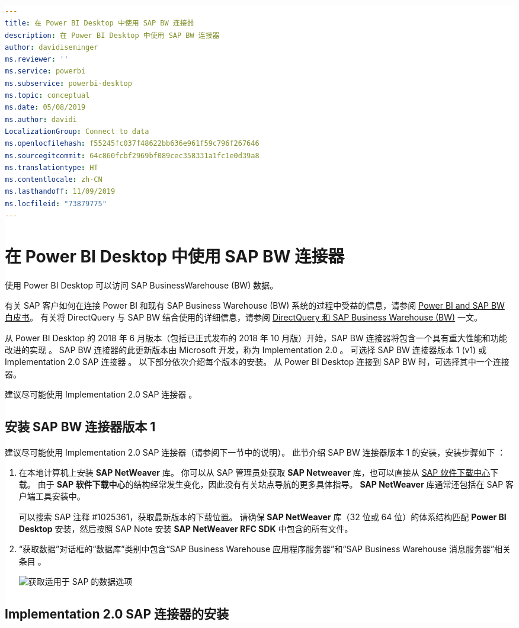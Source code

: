 ```yaml
---
title: 在 Power BI Desktop 中使用 SAP BW 连接器
description: 在 Power BI Desktop 中使用 SAP BW 连接器
author: davidiseminger
ms.reviewer: ''
ms.service: powerbi
ms.subservice: powerbi-desktop
ms.topic: conceptual
ms.date: 05/08/2019
ms.author: davidi
LocalizationGroup: Connect to data
ms.openlocfilehash: f55245fc037f48622bb636e961f59c796f267646
ms.sourcegitcommit: 64c860fcbf2969bf089cec358331a1fc1e0d39a8
ms.translationtype: HT
ms.contentlocale: zh-CN
ms.lasthandoff: 11/09/2019
ms.locfileid: "73879775"
---
```

# <a name="use-the-sap-bw-connector-in-power-bi-desktop"></a>在 Power BI Desktop 中使用 SAP BW 连接器
使用 Power BI Desktop 可以访问 SAP BusinessWarehouse (BW)  数据。

有关 SAP 客户如何在连接 Power BI 和现有 SAP Business Warehouse (BW) 系统的过程中受益的信息，请参阅 [Power BI and SAP BW 白皮书](https://aka.ms/powerbiandsapbw)。 有关将 DirectQuery 与 SAP BW 结合使用的详细信息，请参阅 [DirectQuery 和 SAP Business Warehouse (BW)](desktop-directquery-sap-bw.md) 一文。

从 Power BI Desktop 的 2018 年 6 月版本（包括已正式发布的 2018 年 10 月版）开始，SAP BW 连接器将包含一个具有重大性能和功能改进的实现  。 SAP BW 连接器的此更新版本由 Microsoft 开发，称为 Implementation 2.0  。 可选择 SAP BW 连接器版本 1 (v1) 或 Implementation 2.0 SAP 连接器   。 以下部分依次介绍每个版本的安装。 从 Power BI Desktop 连接到 SAP BW 时，可选择其中一个连接器。

建议尽可能使用 Implementation 2.0 SAP 连接器  。

## <a name="installation-of-version-1-of-the-sap-bw-connector"></a>安装 SAP BW 连接器版本 1
建议尽可能使用 Implementation 2.0 SAP 连接器（请参阅下一节中的说明）。 此节介绍 SAP BW 连接器版本 1 的安装，安装步骤如下  ：

1. 在本地计算机上安装 **SAP NetWeaver** 库。 你可以从 SAP 管理员处获取 **SAP Netweaver** 库，也可以直接从 [SAP 软件下载中心](https://support.sap.com/swdc)下载。 由于 **SAP 软件下载中心**的结构经常发生变化，因此没有有关站点导航的更多具体指导。 **SAP NetWeaver** 库通常还包括在 SAP 客户端工具安装中。
   
   可以搜索 SAP 注释 #1025361，获取最新版本的下载位置。  请确保 **SAP NetWeaver** 库（32 位或 64 位）的体系结构匹配 **Power BI Desktop** 安装，然后按照 SAP Note 安装 **SAP NetWeaver RFC SDK** 中包含的所有文件。
2. “获取数据”对话框的“数据库”类别中包含“SAP Business Warehouse 应用程序服务器”和“SAP Business Warehouse 消息服务器”相关条目     。
   
   ![获取适用于 SAP 的数据选项](media/desktop-sap-bw-connector/sap_bw_2a.png)

## <a name="installation-of-implementation-20-sap-connector"></a>Implementation 2.0 SAP 连接器的安装
